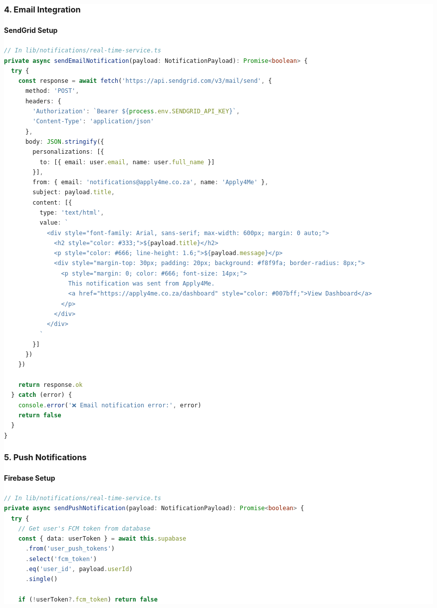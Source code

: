 ### **4. Email Integration**

#### **SendGrid Setup**
```typescript
// In lib/notifications/real-time-service.ts
private async sendEmailNotification(payload: NotificationPayload): Promise<boolean> {
  try {
    const response = await fetch('https://api.sendgrid.com/v3/mail/send', {
      method: 'POST',
      headers: {
        'Authorization': `Bearer ${process.env.SENDGRID_API_KEY}`,
        'Content-Type': 'application/json'
      },
      body: JSON.stringify({
        personalizations: [{
          to: [{ email: user.email, name: user.full_name }]
        }],
        from: { email: 'notifications@apply4me.co.za', name: 'Apply4Me' },
        subject: payload.title,
        content: [{
          type: 'text/html',
          value: `
            <div style="font-family: Arial, sans-serif; max-width: 600px; margin: 0 auto;">
              <h2 style="color: #333;">${payload.title}</h2>
              <p style="color: #666; line-height: 1.6;">${payload.message}</p>
              <div style="margin-top: 30px; padding: 20px; background: #f8f9fa; border-radius: 8px;">
                <p style="margin: 0; color: #666; font-size: 14px;">
                  This notification was sent from Apply4Me. 
                  <a href="https://apply4me.co.za/dashboard" style="color: #007bff;">View Dashboard</a>
                </p>
              </div>
            </div>
          `
        }]
      })
    })
    
    return response.ok
  } catch (error) {
    console.error('❌ Email notification error:', error)
    return false
  }
}
```

### **5. Push Notifications**

#### **Firebase Setup**
```typescript
// In lib/notifications/real-time-service.ts
private async sendPushNotification(payload: NotificationPayload): Promise<boolean> {
  try {
    // Get user's FCM token from database
    const { data: userToken } = await this.supabase
      .from('user_push_tokens')
      .select('fcm_token')
      .eq('user_id', payload.userId)
      .single()

    if (!userToken?.fcm_token) return false

```